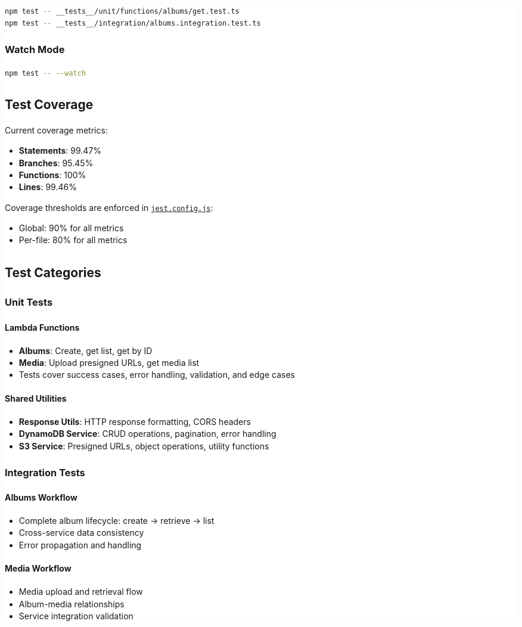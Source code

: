 ```bash
npm test -- __tests__/unit/functions/albums/get.test.ts
npm test -- __tests__/integration/albums.integration.test.ts
```

### Watch Mode

```bash
npm test -- --watch
```

## Test Coverage

Current coverage metrics:

- **Statements**: 99.47%
- **Branches**: 95.45%
- **Functions**: 100%
- **Lines**: 99.46%

Coverage thresholds are enforced in [`jest.config.js`](../jest.config.js):

- Global: 90% for all metrics
- Per-file: 80% for all metrics

## Test Categories

### Unit Tests

#### Lambda Functions

- **Albums**: Create, get list, get by ID
- **Media**: Upload presigned URLs, get media list
- Tests cover success cases, error handling, validation, and edge cases

#### Shared Utilities

- **Response Utils**: HTTP response formatting, CORS headers
- **DynamoDB Service**: CRUD operations, pagination, error handling
- **S3 Service**: Presigned URLs, object operations, utility functions

### Integration Tests

#### Albums Workflow

- Complete album lifecycle: create → retrieve → list
- Cross-service data consistency
- Error propagation and handling

#### Media Workflow

- Media upload and retrieval flow
- Album-media relationships
- Service integration validation

